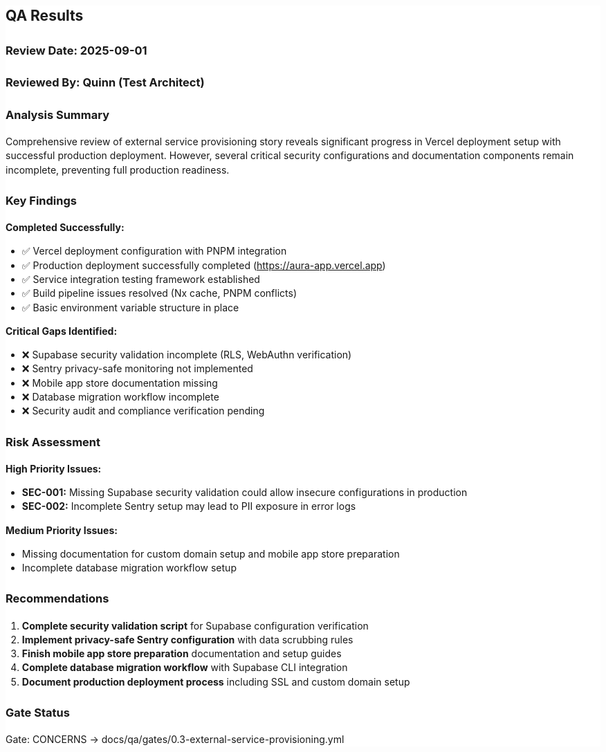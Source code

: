 ## QA Results

### Review Date: 2025-09-01

### Reviewed By: Quinn (Test Architect)

### Analysis Summary

Comprehensive review of external service provisioning story reveals significant progress in Vercel deployment setup with successful production deployment. However, several critical security configurations and documentation components remain incomplete, preventing full production readiness.

### Key Findings

**Completed Successfully:**

- ✅ Vercel deployment configuration with PNPM integration
- ✅ Production deployment successfully completed (https://aura-app.vercel.app)
- ✅ Service integration testing framework established
- ✅ Build pipeline issues resolved (Nx cache, PNPM conflicts)
- ✅ Basic environment variable structure in place

**Critical Gaps Identified:**

- ❌ Supabase security validation incomplete (RLS, WebAuthn verification)
- ❌ Sentry privacy-safe monitoring not implemented
- ❌ Mobile app store documentation missing
- ❌ Database migration workflow incomplete
- ❌ Security audit and compliance verification pending

### Risk Assessment

**High Priority Issues:**

- **SEC-001:** Missing Supabase security validation could allow insecure configurations in production
- **SEC-002:** Incomplete Sentry setup may lead to PII exposure in error logs

**Medium Priority Issues:**

- Missing documentation for custom domain setup and mobile app store preparation
- Incomplete database migration workflow setup

### Recommendations

1. **Complete security validation script** for Supabase configuration verification
2. **Implement privacy-safe Sentry configuration** with data scrubbing rules
3. **Finish mobile app store preparation** documentation and setup guides
4. **Complete database migration workflow** with Supabase CLI integration
5. **Document production deployment process** including SSL and custom domain setup

### Gate Status

Gate: CONCERNS → docs/qa/gates/0.3-external-service-provisioning.yml
